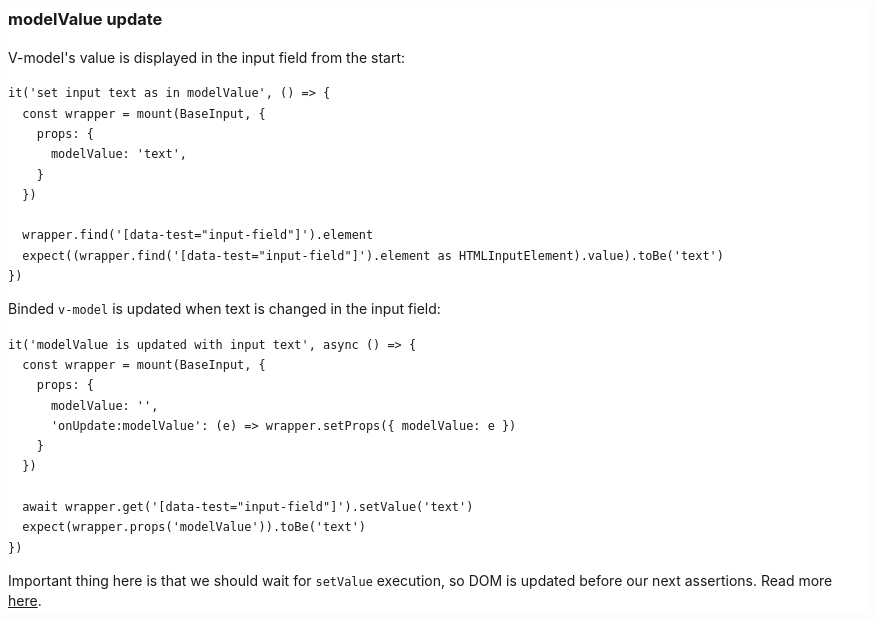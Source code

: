 ### modelValue update

V-model's value is displayed in the input field from the start:

```
it('set input text as in modelValue', () => {
  const wrapper = mount(BaseInput, {
    props: {
      modelValue: 'text',
    }
  })

  wrapper.find('[data-test="input-field"]').element
  expect((wrapper.find('[data-test="input-field"]').element as HTMLInputElement).value).toBe('text')
})
```

Binded `v-model` is updated when text is changed in the
input field:

```
it('modelValue is updated with input text', async () => {
  const wrapper = mount(BaseInput, {
    props: {
      modelValue: '',
      'onUpdate:modelValue': (e) => wrapper.setProps({ modelValue: e })
    }
  })

  await wrapper.get('[data-test="input-field"]').setValue('text')
  expect(wrapper.props('modelValue')).toBe('text')
})
```

Important thing here is that we should wait for `setValue` execution,
so DOM is updated before our next assertions.
Read more [here](https://test-utils.vuejs.org/api/#setvalue).
